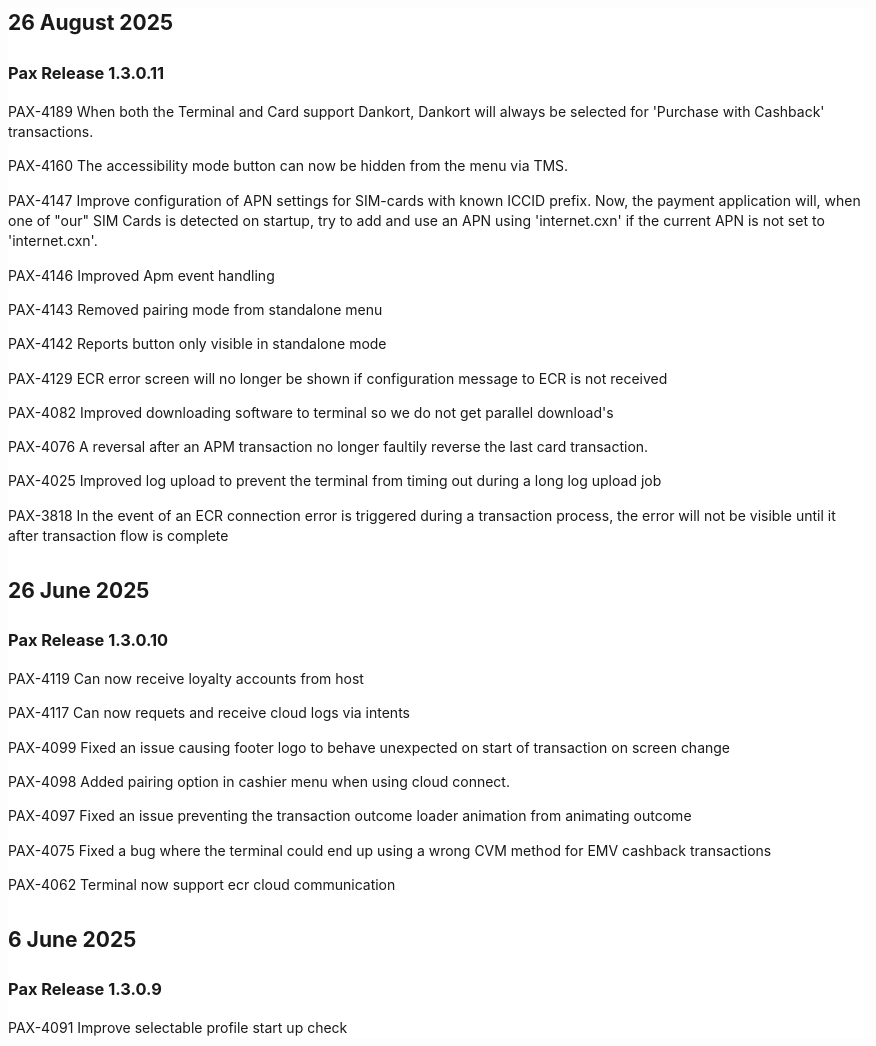 
## 26 August 2025

### Pax Release 1.3.0.11

PAX-4189 When both the Terminal and Card support Dankort, Dankort will always be selected for 'Purchase with Cashback' transactions.

PAX-4160 The accessibility mode button can now be hidden from the menu via TMS.

PAX-4147 Improve configuration of APN settings for SIM-cards with known ICCID prefix. Now, the payment application will, when one of "our" SIM Cards is detected on startup, try to add and use an APN using 'internet.cxn' if the current APN is not set to 'internet.cxn'.

PAX-4146 Improved Apm event handling

PAX-4143 Removed pairing mode from standalone menu

PAX-4142 Reports button only visible in standalone mode

PAX-4129 ECR error screen will no longer be shown if configuration message to ECR is not received

PAX-4082 Improved downloading software to terminal so we do not get parallel download's

PAX-4076 A reversal after an APM transaction no longer faultily reverse the last card transaction.

PAX-4025 Improved log upload to prevent the terminal from timing out during a long log upload job

PAX-3818 In the event of an ECR connection error is triggered during a transaction process, the error will not be
visible until it after transaction flow is complete

## 26 June 2025

### Pax Release 1.3.0.10

PAX-4119 Can now receive loyalty accounts from host

PAX-4117 Can now requets and receive cloud logs via intents

PAX-4099 Fixed an issue causing footer logo to behave unexpected on start of transaction on screen change

PAX-4098 Added pairing option in cashier menu when using cloud connect.

PAX-4097 Fixed an issue preventing the transaction outcome loader animation from animating outcome

PAX-4075 Fixed a bug where the terminal could end up using a wrong CVM method for EMV cashback transactions

PAX-4062 Terminal now support ecr cloud communication

## 6 June 2025

### Pax Release 1.3.0.9

PAX-4091 Improve selectable profile start up check
